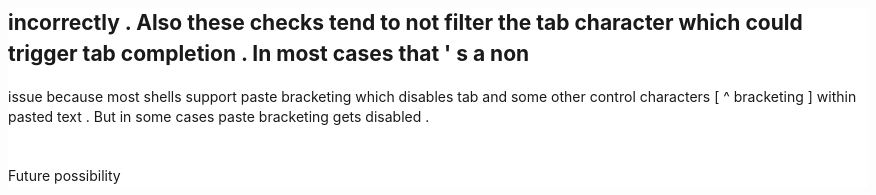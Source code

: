 incorrectly
.
Also
these
checks
tend
to
not
filter
the
tab
character
which
could
trigger
tab
completion
.
In
most
cases
that
'
s
a
non
-
issue
because
most
shells
support
paste
bracketing
which
disables
tab
and
some
other
control
characters
[
^
bracketing
]
within
pasted
text
.
But
in
some
cases
paste
bracketing
gets
disabled
.
#
#
#
Future
possibility